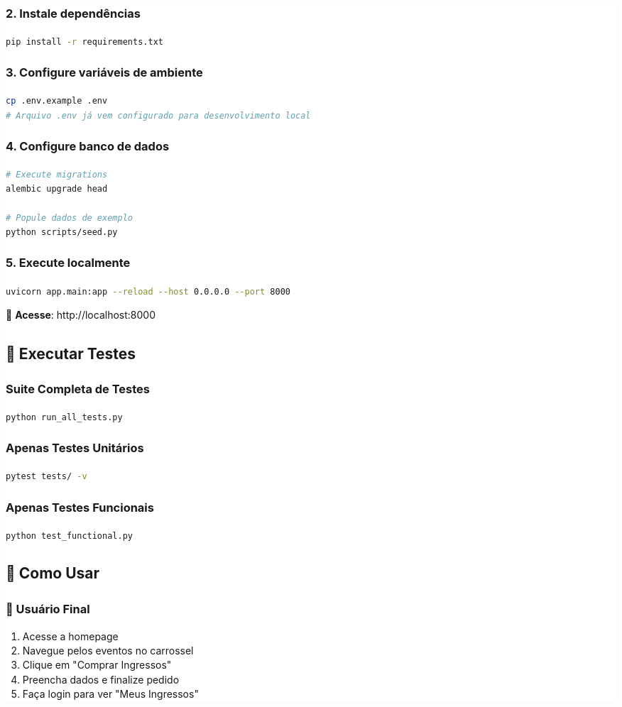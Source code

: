 ### 2. **Instale dependências**
```bash
pip install -r requirements.txt
```

### 3. **Configure variáveis de ambiente**
```bash
cp .env.example .env
# Arquivo .env já vem configurado para desenvolvimento local
```

### 4. **Configure banco de dados**
```bash
# Execute migrations
alembic upgrade head

# Popule dados de exemplo
python scripts/seed.py
```

### 5. **Execute localmente**
```bash
uvicorn app.main:app --reload --host 0.0.0.0 --port 8000
```

🎉 **Acesse**: http://localhost:8000

## 🧪 Executar Testes

### **Suite Completa de Testes**
```bash
python run_all_tests.py
```

### **Apenas Testes Unitários**
```bash
pytest tests/ -v
```

### **Apenas Testes Funcionais**
```bash
python test_functional.py
```

## 🎯 Como Usar

### **👤 Usuário Final**
1. Acesse a homepage
2. Navegue pelos eventos no carrossel
3. Clique em "Comprar Ingressos"
4. Preencha dados e finalize pedido
5. Faça login para ver "Meus Ingressos"
